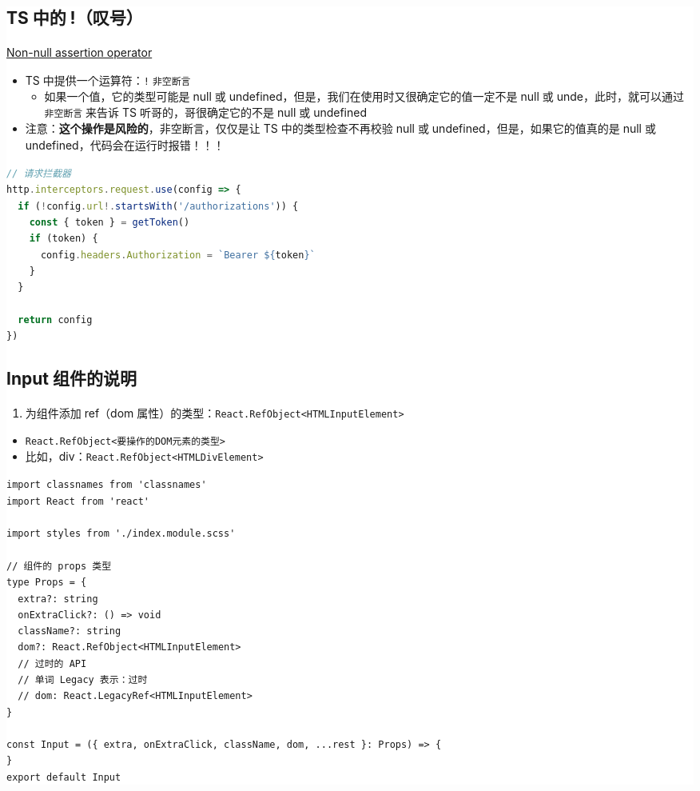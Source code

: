 ## TS 中的 !（叹号）

[Non-null assertion operator](https://www.typescriptlang.org/docs/handbook/release-notes/typescript-2-0.html#non-null-assertion-operator)
- TS 中提供一个运算符：`!` `非空断言`
  - 如果一个值，它的类型可能是 null 或 undefined，但是，我们在使用时又很确定它的值一定不是 null 或 unde，此时，就可以通过 `非空断言` 来告诉 TS 听哥的，哥很确定它的不是 null 或 undefined
- 注意：**这个操作是风险的**，非空断言，仅仅是让 TS 中的类型检查不再校验 null 或 undefined，但是，如果它的值真的是 null 或 undefined，代码会在运行时报错！！！

```ts
// 请求拦截器
http.interceptors.request.use(config => {
  if (!config.url!.startsWith('/authorizations')) {
    const { token } = getToken()
    if (token) {
      config.headers.Authorization = `Bearer ${token}`
    }
  }

  return config
})
```

## Input 组件的说明

1. 为组件添加 ref（dom 属性）的类型：`React.RefObject<HTMLInputElement>`
  - `React.RefObject<要操作的DOM元素的类型>`
  - 比如，div：`React.RefObject<HTMLDivElement>`

```tsx
import classnames from 'classnames'
import React from 'react'

import styles from './index.module.scss'

// 组件的 props 类型
type Props = {
  extra?: string
  onExtraClick?: () => void
  className?: string
  dom?: React.RefObject<HTMLInputElement>
  // 过时的 API
  // 单词 Legacy 表示：过时
  // dom: React.LegacyRef<HTMLInputElement>
}

const Input = ({ extra, onExtraClick, className, dom, ...rest }: Props) => {
}
export default Input
```
